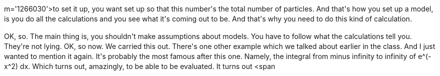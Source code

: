   m='1266030'>to</span> <span m='1266090'>set</span> <span m='1266320'>it</span>
  <span m='1266410'>up,</span> <span m='1266740'>you want</span> <span
  m='1267010'>set</span> <span m='1267190'>up</span> <span m='1267300'>so</span>
  <span m='1267410'>that</span> <span m='1267570'>this</span> <span
  m='1267790'>number's</span> <span m='1268140'>the</span> <span
  m='1268220'>total</span> <span m='1268470'>number of</span> <span
  m='1268710'>particles.</span> <span m='1271500'>And</span> <span
  m='1271980'>that's</span> <span m='1272170'>how</span> <span
  m='1272270'>you</span> <span m='1272390'>set</span> <span
  m='1272550'>up</span> <span m='1272640'>a</span> <span
  m='1272700'>model,</span> <span m='1273010'>is</span> <span
  m='1273140'>you</span> <span m='1273230'>do</span> <span
  m='1273350'>all</span> <span m='1273470'>the</span> <span
  m='1273560'>calculations</span> <span m='1274100'>and</span> <span
  m='1274220'>you</span> <span m='1274310'>see</span> <span
  m='1274630'>what</span> <span m='1274800'>it's</span> <span
  m='1274940'>coming</span> <span m='1275240'>out</span> <span
  m='1275430'>to</span> <span m='1275550'>be.</span> <span
  m='1276040'>And</span> <span m='1276170'>that's</span> <span
  m='1276310'>why</span> <span m='1276530'>you</span> <span
  m='1276670'>need</span> <span m='1276870'>to</span> <span
  m='1276970'>do</span> <span m='1277150'>this</span> <span
  m='1277360'>kind</span> <span m='1277560'>of</span> <span
  m='1277630'>calculation.</span> </p><p><span m='1284490'>OK,</span> <span
  m='1284800'>so.</span> <span m='1285540'>The main thing</span> <span
  m='1285930'>is,</span> <span m='1286330'>you</span> <span
  m='1286440'>shouldn't</span> <span m='1286680'>make</span> <span
  m='1286820'>assumptions</span> <span m='1287260'>about</span> <span
  m='1287450'>models.</span> <span m='1287710'>You</span> <span
  m='1287800'>have</span> <span m='1287910'>to</span> <span
  m='1288040'>follow</span> <span m='1288450'>what</span> <span
  m='1288570'>the</span> <span m='1288650'>calculations</span> <span
  m='1289250'>tell</span> <span m='1289460'>you.</span> <span
  m='1289950'>They're</span> <span m='1290070'>not</span> <span
  m='1290280'>lying.</span> <span m='1292110'>OK,</span> <span
  m='1292830'>so</span> <span m='1292980'>now.</span> <span
  m='1294990'>We</span> <span m='1295620'>carried</span> <span
  m='1295880'>this</span> <span m='1296050'>out.</span> <span
  m='1296300'>There's</span> <span m='1296500'>one</span> <span
  m='1296760'>other</span> <span m='1297030'>example</span> <span
  m='1299820'>which</span> <span m='1300140'>we</span> <span
  m='1300280'>talked</span> <span m='1300640'>about</span> <span
  m='1301830'>earlier</span> <span m='1302210'>in</span> <span
  m='1302310'>the</span> <span m='1302380'>class.</span> <span
  m='1302830'>And</span> <span m='1302930'>I</span> <span
  m='1302970'>just</span> <span m='1303200'>wanted</span> <span
  m='1303420'>to</span> <span m='1303500'>mention</span> <span
  m='1303810'>it</span> <span m='1303900'>again.</span> <span
  m='1304470'>It's</span> <span m='1304720'>probably</span> <span
  m='1305100'>the</span> <span m='1305190'>most</span> <span
  m='1305510'>famous</span> <span m='1306620'>after</span> <span
  m='1306990'>this</span> <span m='1307260'>one.</span> <span
  m='1308800'>Namely,</span> <span m='1309370'>the</span> <span
  m='1309510'>integral</span> <span m='1309820'>from</span> <span
  m='1309950'>minus</span> <span m='1310290'>infinity</span> <span
  m='1310770'>to</span> <span m='1310920'>infinity</span> <span
  m='1311390'>of</span> <span m='1312050'>e^(-x^2)</span> <span
  m='1312440'>dx.</span> <span m='1313740'>Which</span> <span
  m='1313970'>turns</span> <span m='1314260'>out,</span> <span
  m='1314480'>amazingly,</span> <span m='1315120'>to</span> <span
  m='1315240'>be</span> <span m='1315390'>able</span> <span
  m='1315570'>to</span> <span m='1315680'>be</span> <span
  m='1315780'>evaluated.</span> <span m='1316930'>It</span> <span
  m='1317040'>turns</span> <span m='1317300'>out</span> <span